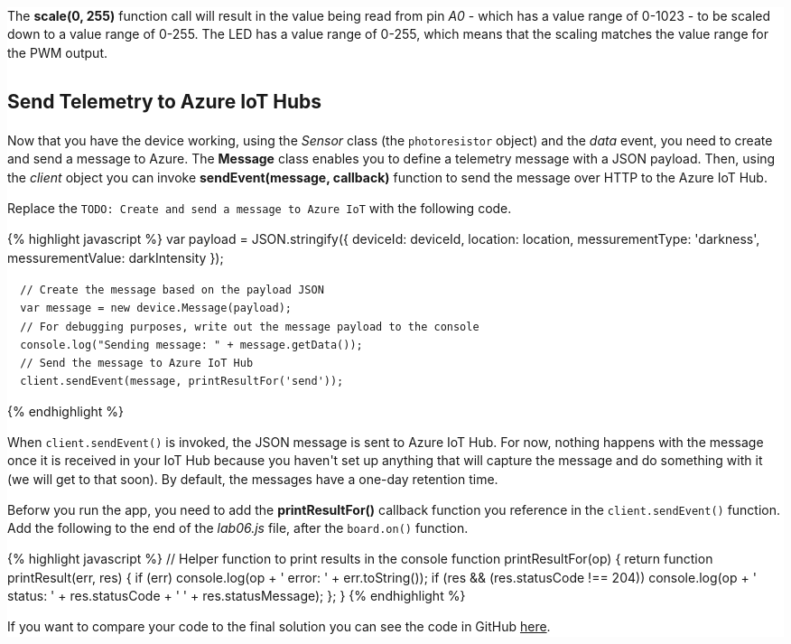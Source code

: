 The __scale(0, 255)__ function call will result in the value being read from pin _A0_ - which has a value range of 0-1023 - to be scaled down to 
a value range of 0-255. The LED has a value range of 0-255, which means that the scaling matches the value range for the PWM output.

## Send Telemetry to Azure IoT Hubs
Now that you have the device working, using the _Sensor_ class (the <code>photoresistor</code> object) and the _data_ event, you need to create 
and send a message to Azure. The __Message__ class enables you to define a telemetry message with a JSON payload. Then, using the _client_ object
you can invoke __sendEvent(message, callback)__ function to send the message over HTTP to the Azure IoT Hub.

Replace the <code>TODO: Create and send a message to Azure IoT</code> with the following code.

{% highlight javascript %}
      var payload = JSON.stringify({
        deviceId: deviceId,
        location: location,
        messurementType: 'darkness',
        messurementValue: darkIntensity
      });
      
      // Create the message based on the payload JSON
      var message = new device.Message(payload);
      // For debugging purposes, write out the message payload to the console
      console.log("Sending message: " + message.getData());
      // Send the message to Azure IoT Hub
      client.sendEvent(message, printResultFor('send'));
{% endhighlight %}

When <code>client.sendEvent()</code> is invoked, the JSON message is sent to Azure IoT Hub. For now, nothing happens with the message once it is 
received in your IoT Hub because you haven't set up anything that will capture the message and do something with it (we will get to that soon). 
By default, the messages have a one-day retention time.

Beforw you run the app, you need to add the __printResultFor()__ callback function you reference in the <code>client.sendEvent()</code> function. 
Add the following to the end of the _lab06.js_ file, after the <code>board.on()</code> function.

{% highlight javascript %}
// Helper function to print results in the console
function printResultFor(op) {
  return function printResult(err, res) {
    if (err) console.log(op + ' error: ' + err.toString());
    if (res && (res.statusCode !== 204)) console.log(op + ' status: ' + res.statusCode + ' ' + res.statusMessage);
  };
}
{% endhighlight %}

If you want to compare your code to the final solution you can see the code in GitHub [here](https://github.com/ThingLabsIo/IoTLabs/blob/master/Arduino/Lab05_07/lab06.js).
